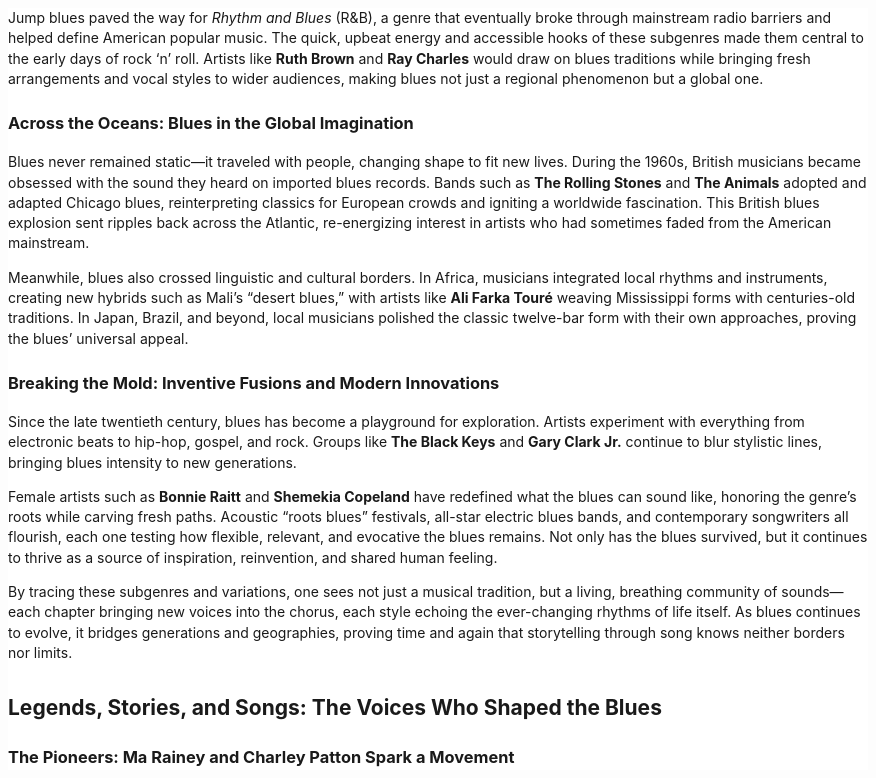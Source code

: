 Jump blues paved the way for _Rhythm and Blues_ (R&B), a genre that eventually broke through
mainstream radio barriers and helped define American popular music. The quick, upbeat energy and
accessible hooks of these subgenres made them central to the early days of rock ‘n’ roll. Artists
like **Ruth Brown** and **Ray Charles** would draw on blues traditions while bringing fresh
arrangements and vocal styles to wider audiences, making blues not just a regional phenomenon but a
global one.

### Across the Oceans: Blues in the Global Imagination

Blues never remained static—it traveled with people, changing shape to fit new lives. During the
1960s, British musicians became obsessed with the sound they heard on imported blues records. Bands
such as **The Rolling Stones** and **The Animals** adopted and adapted Chicago blues, reinterpreting
classics for European crowds and igniting a worldwide fascination. This British blues explosion sent
ripples back across the Atlantic, re-energizing interest in artists who had sometimes faded from the
American mainstream.

Meanwhile, blues also crossed linguistic and cultural borders. In Africa, musicians integrated local
rhythms and instruments, creating new hybrids such as Mali’s “desert blues,” with artists like **Ali
Farka Touré** weaving Mississippi forms with centuries-old traditions. In Japan, Brazil, and beyond,
local musicians polished the classic twelve-bar form with their own approaches, proving the blues’
universal appeal.

### Breaking the Mold: Inventive Fusions and Modern Innovations

Since the late twentieth century, blues has become a playground for exploration. Artists experiment
with everything from electronic beats to hip-hop, gospel, and rock. Groups like **The Black Keys**
and **Gary Clark Jr.** continue to blur stylistic lines, bringing blues intensity to new
generations.

Female artists such as **Bonnie Raitt** and **Shemekia Copeland** have redefined what the blues can
sound like, honoring the genre’s roots while carving fresh paths. Acoustic “roots blues” festivals,
all-star electric blues bands, and contemporary songwriters all flourish, each one testing how
flexible, relevant, and evocative the blues remains. Not only has the blues survived, but it
continues to thrive as a source of inspiration, reinvention, and shared human feeling.

By tracing these subgenres and variations, one sees not just a musical tradition, but a living,
breathing community of sounds—each chapter bringing new voices into the chorus, each style echoing
the ever-changing rhythms of life itself. As blues continues to evolve, it bridges generations and
geographies, proving time and again that storytelling through song knows neither borders nor limits.

## Legends, Stories, and Songs: The Voices Who Shaped the Blues

### The Pioneers: Ma Rainey and Charley Patton Spark a Movement
